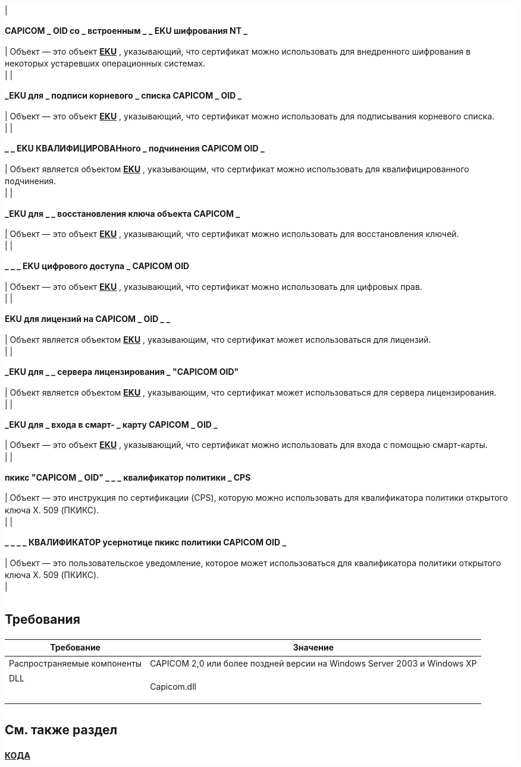 | <span id="CAPICOM_OID_EMBEDED_NT_CRYPTO_EKU"></span><span id="capicom_oid_embeded_nt_crypto_eku"></span><dl> <dt>**CAPICOM \_ OID со \_ встроенным \_ \_ EKU шифрования NT \_**</dt> </dl>                                                          | Объект — это объект [**EKU**](eku.md) , указывающий, что сертификат можно использовать для внедренного шифрования в некоторых устаревших операционных системах.<br/>                                                                           |
| <span id="CAPICOM_OID_ROOT_LIST_SIGNER_EKU"></span><span id="capicom_oid_root_list_signer_eku"></span><dl> <dt>**\_EKU для \_ подписи корневого \_ списка CAPICOM \_ OID \_**</dt> </dl>                                                             | Объект — это объект [**EKU**](eku.md) , указывающий, что сертификат можно использовать для подписывания корневого списка.<br/>                                                                                                                     |
| <span id="CAPICOM_OID_QUALIFIED_SUBORDINATION_EKU"></span><span id="capicom_oid_qualified_subordination_eku"></span><dl> <dt>**\_ \_ EKU КВАЛИФИЦИРОВАНного \_ подчинения CAPICOM OID \_**</dt> </dl>                                         | Объект является объектом [**EKU**](eku.md) , указывающим, что сертификат можно использовать для квалифицированного подчинения.<br/>                                                                                                             |
| <span id="CAPICOM_OID_KEY_RECOVERY_EKU"></span><span id="capicom_oid_key_recovery_eku"></span><dl> <dt>**\_EKU для \_ \_ восстановления ключа объекта CAPICOM \_**</dt> </dl>                                                                          | Объект — это объект [**EKU**](eku.md) , указывающий, что сертификат можно использовать для восстановления ключей.<br/>                                                                                                                        |
| <span id="CAPICOM_OID_DIGITAL_RIGHTS_EKU"></span><span id="capicom_oid_digital_rights_eku"></span><dl> <dt>**\_ \_ \_ EKU цифрового доступа \_ CAPICOM OID**</dt> </dl>                                                                    | Объект — это объект [**EKU**](eku.md) , указывающий, что сертификат можно использовать для цифровых прав.<br/>                                                                                                                      |
| <span id="CAPICOM_OID_LICENSES_EKU"></span><span id="capicom_oid_licenses_eku"></span><dl> <dt>**EKU для лицензий на CAPICOM \_ OID \_ \_**</dt> </dl>                                                                                       | Объект является объектом [**EKU**](eku.md) , указывающим, что сертификат может использоваться для лицензий.<br/>                                                                                                                            |
| <span id="CAPICOM_OID_LICENSE_SERVER_EKU"></span><span id="capicom_oid_license_server_eku"></span><dl> <dt>**\_EKU для \_ \_ сервера лицензирования \_ "CAPICOM OID"**</dt> </dl>                                                                    | Объект является объектом [**EKU**](eku.md) , указывающим, что сертификат может использоваться для сервера лицензирования.<br/>                                                                                                                    |
| <span id="CAPICOM_OID_SMART_CARD_LOGON_EKU"></span><span id="capicom_oid_smart_card_logon_eku"></span><dl> <dt>**\_EKU для \_ входа в смарт- \_ карту CAPICOM \_ OID \_**</dt> </dl>                                                             | Объект — это объект [**EKU**](eku.md) , указывающий, что сертификат можно использовать для входа с помощью смарт-карты.<br/>                                                                                                                    |
| <span id="CAPICOM_OID_PKIX_POLICY_QUALIFIER_CPS"></span><span id="capicom_oid_pkix_policy_qualifier_cps"></span><dl> <dt>**пкикс "CAPICOM \_ OID" \_ \_ \_ квалификатор политики \_ CPS**</dt> </dl>                                              | Объект — это инструкция по сертификации (CPS), которую можно использовать для квалификатора политики открытого ключа X. 509 (ПКИКС).<br/>                                                                                            |
| <span id="CAPICOM_OID_PKIX_POLICY_QUALIFIER_USERNOTICE"></span><span id="capicom_oid_pkix_policy_qualifier_usernotice"></span><dl> <dt>**\_ \_ \_ \_ КВАЛИФИКАТОР усернотице пкикс политики CAPICOM OID \_**</dt> </dl>                         | Объект — это пользовательское уведомление, которое может использоваться для квалификатора политики открытого ключа X. 509 (ПКИКС).<br/>                                                                                                                       |



 

## <a name="requirements"></a>Требования



| Требование | Значение |
|----------------------------|----------------------------------------------------------------------------------------|
| Распространяемые компоненты<br/> | CAPICOM 2,0 или более поздней версии на Windows Server 2003 и Windows XP<br/>                  |
| DLL<br/>             | <dl> <dt>Capicom.dll</dt> </dl> |



## <a name="see-also"></a>См. также раздел

<dl> <dt>

[**КОДА**](oid.md)
</dt> </dl>

 

 
